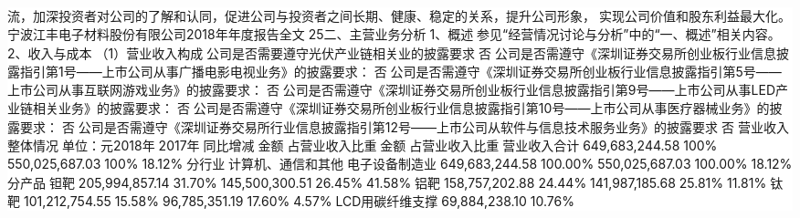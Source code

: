 流，加深投资者对公司的了解和认同，促进公司与投资者之间长期、健康、稳定的关系，提升公司形象，
实现公司价值和股东利益最大化。
宁波江丰电子材料股份有限公司2018年年度报告全文
25二、主营业务分析
1、概述
参见“经营情况讨论与分析”中的“一、概述”相关内容。
2、收入与成本
（1）营业收入构成
公司是否需要遵守光伏产业链相关业的披露要求
否
公司是否需遵守《深圳证券交易所创业板行业信息披露指引第1号——上市公司从事广播电影电视业务》的披露要求：
否
公司是否需遵守《深圳证券交易所创业板行业信息披露指引第5号——上市公司从事互联网游戏业务》的披露要求：
否
公司是否需遵守《深圳证券交易所创业板行业信息披露指引第9号——上市公司从事LED产业链相关业务》的披露要求：
否
公司是否需遵守《深圳证券交易所创业板行业信息披露指引第10号——上市公司从事医疗器械业务》的披露要求：
否
公司是否需遵守《深圳证券交易所行业信息披露指引第12号——上市公司从软件与信息技术服务业务》的披露要求
否
营业收入整体情况
单位：元2018年
2017年
同比增减
金额
占营业收入比重
金额
占营业收入比重
营业收入合计
649,683,244.58
100%
550,025,687.03
100%
18.12%
分行业
计算机、通信和其他
电子设备制造业
649,683,244.58
100.00%
550,025,687.03
100.00%
18.12%
分产品
钽靶
205,994,857.14
31.70%
145,500,300.51
26.45%
41.58%
铝靶
158,757,202.88
24.44%
141,987,185.68
25.81%
11.81%
钛靶
101,212,754.55
15.58%
96,785,351.19
17.60%
4.57%
LCD用碳纤维支撑
69,884,238.10
10.76%